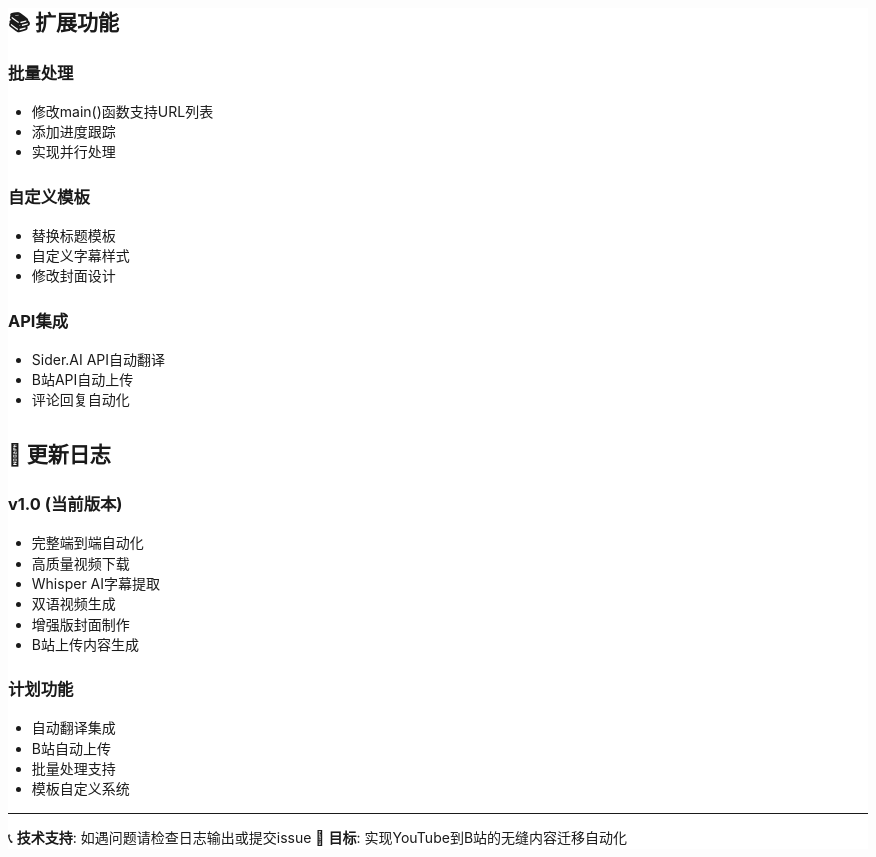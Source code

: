 ## 📚 扩展功能

### 批量处理
- 修改main()函数支持URL列表
- 添加进度跟踪
- 实现并行处理

### 自定义模板
- 替换标题模板
- 自定义字幕样式
- 修改封面设计

### API集成
- Sider.AI API自动翻译
- B站API自动上传
- 评论回复自动化

## 📝 更新日志

### v1.0 (当前版本)
- 完整端到端自动化
- 高质量视频下载
- Whisper AI字幕提取
- 双语视频生成
- 增强版封面制作
- B站上传内容生成

### 计划功能
- 自动翻译集成
- B站自动上传
- 批量处理支持
- 模板自定义系统

---

📞 **技术支持**: 如遇问题请检查日志输出或提交issue
🎯 **目标**: 实现YouTube到B站的无缝内容迁移自动化 